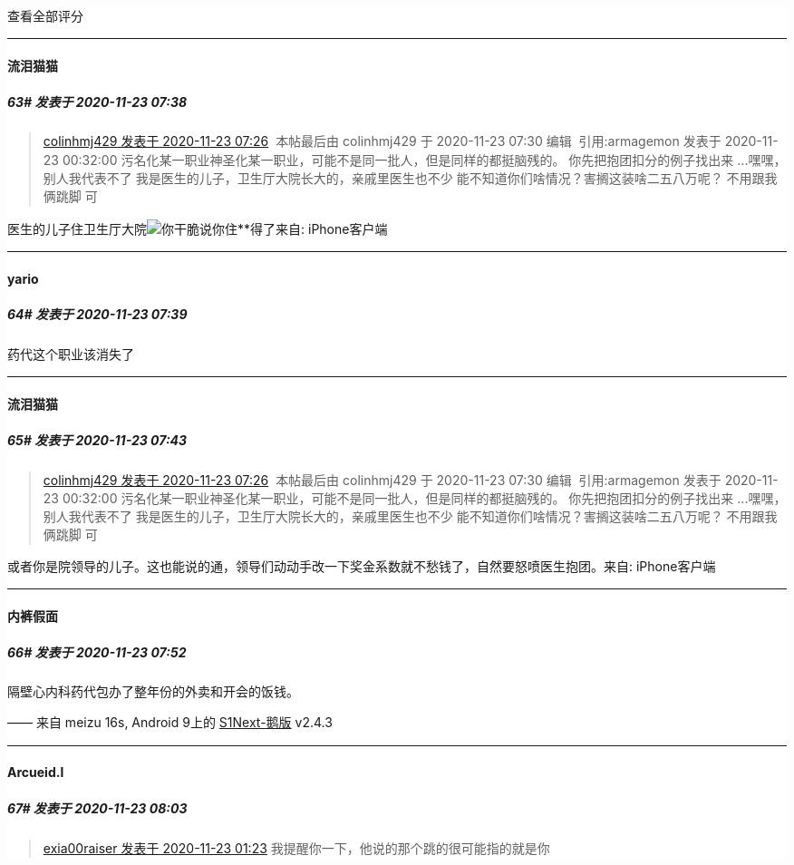 
查看全部评分


-----

####  流泪猫猫  
##### 63#       发表于 2020-11-23 07:38


<blockquote><a href="httphttps://bbs.saraba1st.com/2b/forum.php?mod=redirect&amp;goto=findpost&amp;pid=49488101&amp;ptid=1973710" target="_blank"> colinhmj429 发表于 2020-11-23 07:26</a>  本帖最后由 colinhmj429 于 2020-11-23 07:30 编辑  引用:armagemon 发表于 2020-11-23 00:32:00 污名化某一职业神圣化某一职业，可能不是同一批人，但是同样的都挺脑残的。 你先把抱团扣分的例子找出来 ...嘿嘿，别人我代表不了 我是医生的儿子，卫生厅大院长大的，亲戚里医生也不少 能不知道你们啥情况？害搁这装啥二五八万呢？ 不用跟我俩跳脚 可 </blockquote>
医生的儿子住卫生厅大院<img src="https://static.saraba1st.com/image/smiley/face2017/048.png" referrerpolicy="no-referrer">你干脆说你住**得了来自: iPhone客户端


-----

####  yario  
##### 64#       发表于 2020-11-23 07:39


药代这个职业该消失了


-----

####  流泪猫猫  
##### 65#       发表于 2020-11-23 07:43


<blockquote><a href="httphttps://bbs.saraba1st.com/2b/forum.php?mod=redirect&amp;goto=findpost&amp;pid=49488101&amp;ptid=1973710" target="_blank"> colinhmj429 发表于 2020-11-23 07:26</a>  本帖最后由 colinhmj429 于 2020-11-23 07:30 编辑  引用:armagemon 发表于 2020-11-23 00:32:00 污名化某一职业神圣化某一职业，可能不是同一批人，但是同样的都挺脑残的。 你先把抱团扣分的例子找出来 ...嘿嘿，别人我代表不了 我是医生的儿子，卫生厅大院长大的，亲戚里医生也不少 能不知道你们啥情况？害搁这装啥二五八万呢？ 不用跟我俩跳脚 可 </blockquote>
或者你是院领导的儿子。这也能说的通，领导们动动手改一下奖金系数就不愁钱了，自然要怒喷医生抱团。来自: iPhone客户端


-----

####  内裤假面  
##### 66#       发表于 2020-11-23 07:52


隔壁心内科药代包办了整年份的外卖和开会的饭钱。

—— 来自 meizu 16s, Android 9上的 [S1Next-鹅版](https://github.com/ykrank/S1-Next/releases) v2.4.3


-----

####  Arcueid.l  
##### 67#       发表于 2020-11-23 08:03


<blockquote><a href="httphttps://bbs.saraba1st.com/2b/forum.php?mod=redirect&amp;goto=findpost&amp;pid=49486972&amp;ptid=1973710" target="_blank">exia00raiser 发表于 2020-11-23 01:23</a>
我提醒你一下，他说的那个跳的很可能指的就是你
